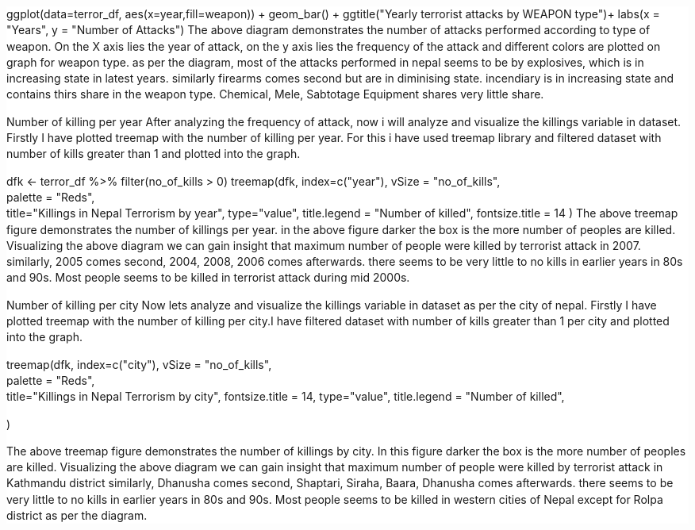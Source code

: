 ggplot(data=terror_df, aes(x=year,fill=weapon)) + 
  geom_bar() + ggtitle("Yearly terrorist attacks by WEAPON type")+ 
  labs(x = "Years", y = "Number of Attacks")
 The above diagram demonstrates the number of attacks performed according to type of weapon. On the X axis lies the year of attack, on the y axis lies the frequency of the attack and different colors are plotted on graph for weapon type. as per the diagram, most of the attacks performed in nepal seems to be by explosives, which is in increasing state in latest years. similarly firearms comes second but are in diminising state. incendiary is in increasing state and contains thirs share in the weapon type. Chemical, Mele, Sabtotage Equipment shares very little share.

Number of killing per year
After analyzing the frequency of attack, now i will analyze and visualize the killings variable in dataset. Firstly I have plotted treemap with the number of killing per year. For this i have used treemap library and filtered dataset with number of kills greater than 1 and plotted into the graph.

dfk <- terror_df %>% filter(no_of_kills > 0)
treemap(dfk, 
        index=c("year"),
        vSize = "no_of_kills",  
        palette = "Reds",  
        title="Killings in Nepal Terrorism by year", 
        type="value",
        title.legend = "Number of killed",
        fontsize.title = 14 
)
 The above treemap figure demonstrates the number of killings per year. in the above figure darker the box is the more number of peoples are killed. Visualizing the above diagram we can gain insight that maximum number of people were killed by terrorist attack in 2007. similarly, 2005 comes second, 2004, 2008, 2006 comes afterwards. there seems to be very little to no kills in earlier years in 80s and 90s. Most people seems to be killed in terrorist attack during mid 2000s.

Number of killing per city
Now lets analyze and visualize the killings variable in dataset as per the city of nepal. Firstly I have plotted treemap with the number of killing per city.I have filtered dataset with number of kills greater than 1 per city and plotted into the graph.

treemap(dfk, 
        index=c("city"), 
        vSize = "no_of_kills",  
        palette = "Reds",  
        title="Killings in Nepal Terrorism by city", 
        fontsize.title = 14,
        type="value",
        title.legend = "Number of killed",

)


The above treemap figure demonstrates the number of killings by city. In this figure darker the box is the more number of peoples are killed. Visualizing the above diagram we can gain insight that maximum number of people were killed by terrorist attack in Kathmandu district similarly, Dhanusha comes second, Shaptari, Siraha, Baara, Dhanusha comes afterwards. there seems to be very little to no kills in earlier years in 80s and 90s. Most people seems to be killed in western cities of Nepal except for Rolpa district as per the diagram.
